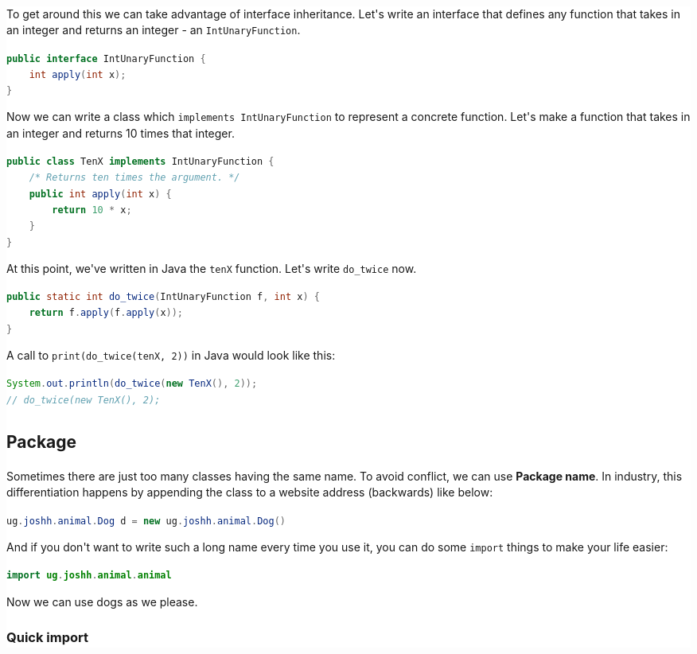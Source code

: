 To get around this we can take advantage of interface inheritance. Let's write an interface that defines any function that takes in an integer and returns an integer - an `IntUnaryFunction`.

```java
public interface IntUnaryFunction {
    int apply(int x);
}
```

Now we can write a class which `implements IntUnaryFunction` to represent a concrete function. Let's make a function that takes in an integer and returns 10 times that integer.

```java
public class TenX implements IntUnaryFunction {
    /* Returns ten times the argument. */
    public int apply(int x) {
        return 10 * x;
    }
}
```

At this point, we've written in Java the  `tenX` function. Let's write `do_twice` now.

```java
public static int do_twice(IntUnaryFunction f, int x) {
    return f.apply(f.apply(x));
}
```

A call to `print(do_twice(tenX, 2))` in Java would look like this:

```java
System.out.println(do_twice(new TenX(), 2));
// do_twice(new TenX(), 2);
```



## Package

Sometimes there are just too many classes having the same name. To avoid conflict, we can use **Package name**. In industry, this differentiation happens by appending the class to a website address (backwards) like below:

```java
ug.joshh.animal.Dog d = new ug.joshh.animal.Dog()
```

And if you don't want to write such a long name every time you use it, you can do some `import` things to make your life easier:

```java
import ug.joshh.animal.animal
```

Now we can use dogs as we please.

### Quick import
